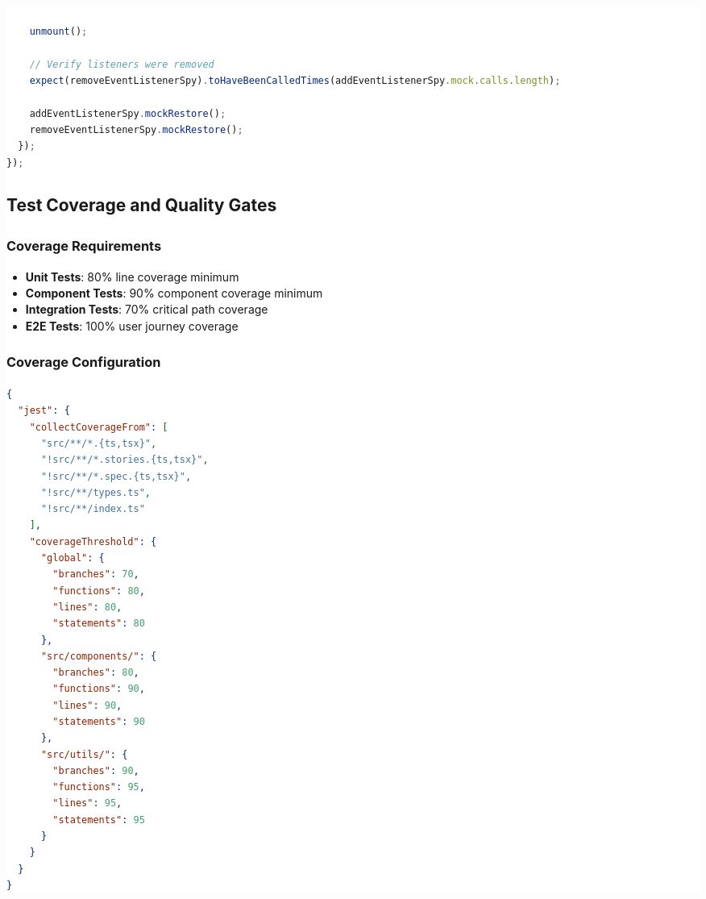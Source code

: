 ```typescript

    unmount();

    // Verify listeners were removed
    expect(removeEventListenerSpy).toHaveBeenCalledTimes(addEventListenerSpy.mock.calls.length);

    addEventListenerSpy.mockRestore();
    removeEventListenerSpy.mockRestore();
  });
});
```

## Test Coverage and Quality Gates

### Coverage Requirements

- **Unit Tests**: 80% line coverage minimum
- **Component Tests**: 90% component coverage minimum
- **Integration Tests**: 70% critical path coverage
- **E2E Tests**: 100% user journey coverage

### Coverage Configuration

```json
{
  "jest": {
    "collectCoverageFrom": [
      "src/**/*.{ts,tsx}",
      "!src/**/*.stories.{ts,tsx}",
      "!src/**/*.spec.{ts,tsx}",
      "!src/**/types.ts",
      "!src/**/index.ts"
    ],
    "coverageThreshold": {
      "global": {
        "branches": 70,
        "functions": 80,
        "lines": 80,
        "statements": 80
      },
      "src/components/": {
        "branches": 80,
        "functions": 90,
        "lines": 90,
        "statements": 90
      },
      "src/utils/": {
        "branches": 90,
        "functions": 95,
        "lines": 95,
        "statements": 95
      }
    }
  }
}
```
